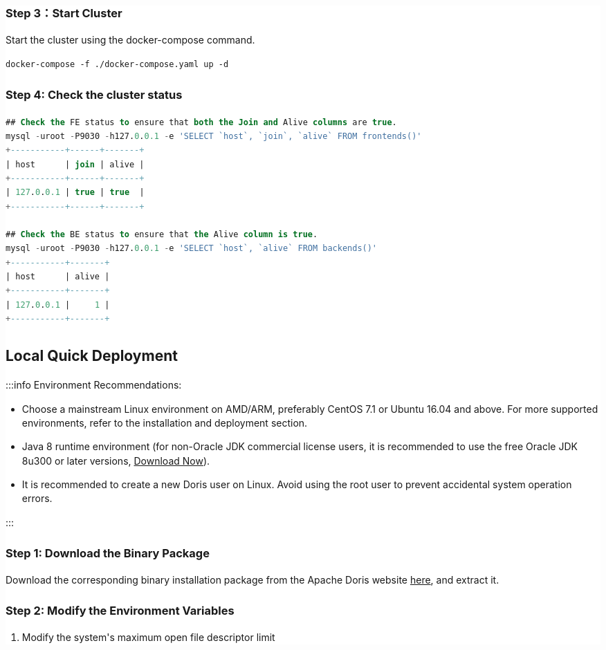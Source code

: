 ### Step 3：Start Cluster

Start the cluster using the docker-compose command.

```shell
docker-compose -f ./docker-compose.yaml up -d
```

### Step 4: Check the cluster status

```sql
## Check the FE status to ensure that both the Join and Alive columns are true.
mysql -uroot -P9030 -h127.0.0.1 -e 'SELECT `host`, `join`, `alive` FROM frontends()'
+-----------+------+-------+
| host      | join | alive |
+-----------+------+-------+
| 127.0.0.1 | true | true  |
+-----------+------+-------+

## Check the BE status to ensure that the Alive column is true.
mysql -uroot -P9030 -h127.0.0.1 -e 'SELECT `host`, `alive` FROM backends()'
+-----------+-------+
| host      | alive |
+-----------+-------+
| 127.0.0.1 |     1 |
+-----------+-------+

```



## Local Quick Deployment

:::info Environment Recommendations:

* Choose a mainstream Linux environment on AMD/ARM, preferably CentOS 7.1 or Ubuntu 16.04 and above. For more supported environments, refer to the installation and deployment section.

* Java 8 runtime environment (for non-Oracle JDK commercial license users, it is recommended to use the free Oracle JDK 8u300 or later versions, [Download Now](https://www.oracle.com/java/technologies/javase/javase8-archive-downloads.html#license-lightbox)).

* It is recommended to create a new Doris user on Linux. Avoid using the root user to prevent accidental system operation errors.

:::

### Step 1: Download the Binary Package

Download the corresponding binary installation package from the Apache Doris website [here](https://doris.apache.org/en-us/download), and extract it.

### Step 2: Modify the Environment Variables

1. Modify the system's maximum open file descriptor limit
